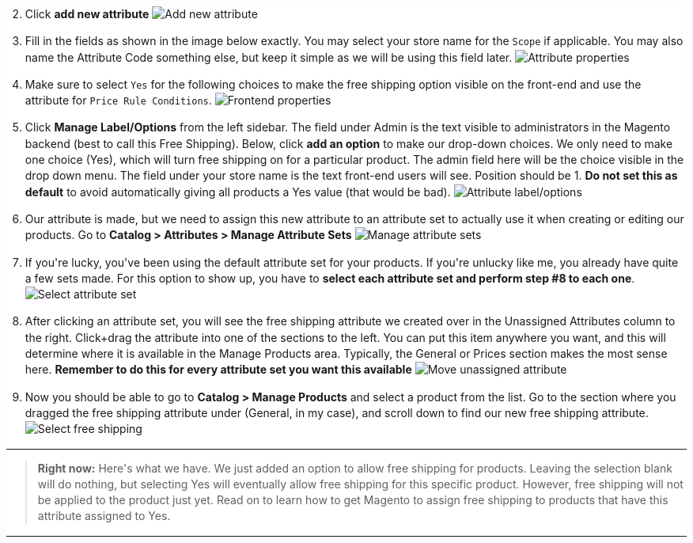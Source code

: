 2. Click **add new attribute**
![Add new attribute](http://d2bnit2m51n5r5.cloudfront.net/wp-content/uploads/2010/06/magento-09n.png)

3. Fill in the fields as shown in the image below exactly. You may select your store name for the `Scope` if applicable. You may also name the Attribute Code something else, but keep it simple as we will be using this field later.
![Attribute properties](http://d2bnit2m51n5r5.cloudfront.net/wp-content/uploads/2010/06/magento-08n.png)

4. Make sure to select `Yes` for the following choices to make the free shipping option visible on the front-end and use the attribute for `Price Rule Conditions`.
![Frontend properties](http://d2bnit2m51n5r5.cloudfront.net/wp-content/uploads/2010/06/magento-07n.png)

5. Click **Manage Label/Options** from the left sidebar. The field under Admin is the text visible to administrators in the Magento backend (best to call this Free Shipping). Below, click **add an option** to make our drop-down choices. We only need to make one choice (Yes), which will turn free shipping on for a particular product. The admin field here will be the choice visible in the drop down menu. The field under your store name is the text front-end users will see. Position should be 1. **Do not set this as default** to avoid automatically giving all products a Yes value (that would be bad).
![Attribute label/options](http://d2bnit2m51n5r5.cloudfront.net/wp-content/uploads/2010/06/magento-06n.png)

6. Our attribute is made, but we need to assign this new attribute to an attribute set to actually use it when creating or editing our products. Go to **Catalog > Attributes > Manage Attribute Sets**
![Manage attribute sets](http://d2bnit2m51n5r5.cloudfront.net/wp-content/uploads/2010/06/magento-051n.png)

7. If you're lucky, you've been using the default attribute set for your products. If you're unlucky like me, you already have quite a few sets made. For this option to show up, you have to **select each attribute set and perform step #8 to each one**.
![Select attribute set](http://d2bnit2m51n5r5.cloudfront.net/wp-content/uploads/2010/06/magento-04n.png)

8. After clicking an attribute set, you will see the free shipping attribute we created over in the Unassigned Attributes column to the right. Click+drag the attribute into one of the sections to the left. You can put this item anywhere you want, and this will determine where it is available in the Manage Products area. Typically, the General or Prices section makes the most sense here. **Remember to do this for every attribute set you want this available**
![Move unassigned attribute](http://d2bnit2m51n5r5.cloudfront.net/wp-content/uploads/2010/06/magento-02n.png)

9. Now you should be able to go to **Catalog > Manage Products** and select a product from the list. Go to the section where you dragged the free shipping attribute under (General, in my case), and scroll down to find our new free shipping attribute.
![Select free shipping](http://d2bnit2m51n5r5.cloudfront.net/wp-content/uploads/2010/06/magento-00n.png)

---

> **Right now:** Here's what we have. We just added an option to allow free shipping for products. Leaving the selection blank will do nothing, but selecting Yes will eventually allow free shipping for this specific product. However, free shipping will not be applied to the product just yet. Read on to learn how to get Magento to assign free shipping to products that have this attribute assigned to Yes.

---
